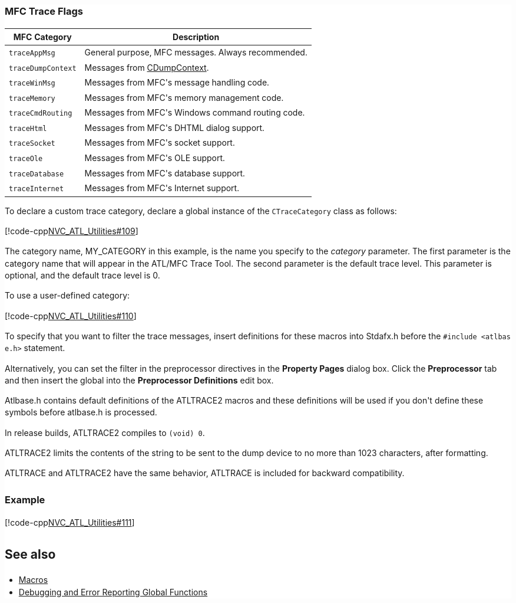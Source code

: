 ### MFC Trace Flags

|MFC Category|Description|
|------------------|-----------------|
|`traceAppMsg`|General purpose, MFC messages. Always recommended.|
|`traceDumpContext`|Messages from [CDumpContext](../../mfc/reference/cdumpcontext-class.md).|
|`traceWinMsg`|Messages from MFC's message handling code.|
|`traceMemory`|Messages from MFC's memory management code.|
|`traceCmdRouting`|Messages from MFC's Windows command routing code.|
|`traceHtml`|Messages from MFC's DHTML dialog support.|
|`traceSocket`|Messages from MFC's socket support.|
|`traceOle`|Messages from MFC's OLE support.|
|`traceDatabase`|Messages from MFC's database support.|
|`traceInternet`|Messages from MFC's Internet support.|

To declare a custom trace category, declare a global instance of the `CTraceCategory` class as follows:

[!code-cpp[NVC_ATL_Utilities#109](../../atl/codesnippet/cpp/debugging-and-error-reporting-macros_3.cpp)]

The category name, MY_CATEGORY in this example, is the name you specify to the *category* parameter. The first parameter is the category name that will appear in the ATL/MFC Trace Tool. The second parameter is the default trace level. This parameter is optional, and the default trace level is 0.

To use a user-defined category:

[!code-cpp[NVC_ATL_Utilities#110](../../atl/codesnippet/cpp/debugging-and-error-reporting-macros_4.cpp)]

To specify that you want to filter the trace messages, insert definitions for these macros into Stdafx.h before the `#include <atlbase.h>` statement.

Alternatively, you can set the filter in the preprocessor directives in the **Property Pages** dialog box. Click the **Preprocessor** tab and then insert the global into the **Preprocessor Definitions** edit box.

Atlbase.h contains default definitions of the ATLTRACE2 macros and these definitions will be used if you don't define these symbols before atlbase.h is processed.

In release builds, ATLTRACE2 compiles to `(void) 0`.

ATLTRACE2 limits the contents of the string to be sent to the dump device to no more than 1023 characters, after formatting.

ATLTRACE and ATLTRACE2 have the same behavior, ATLTRACE is included for backward compatibility.

### Example

[!code-cpp[NVC_ATL_Utilities#111](../../atl/codesnippet/cpp/debugging-and-error-reporting-macros_5.cpp)]

## See also

- [Macros](../../atl/reference/atl-macros.md)
- [Debugging and Error Reporting Global Functions](../../atl/reference/debugging-and-error-reporting-global-functions.md)
